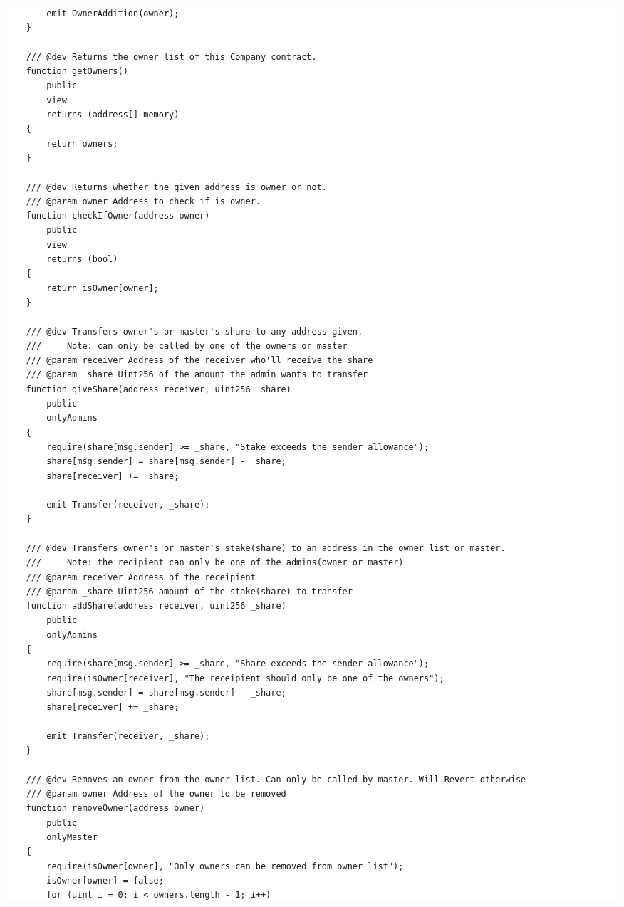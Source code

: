 ```
        emit OwnerAddition(owner);
    }

    /// @dev Returns the owner list of this Company contract.
    function getOwners()
        public
        view
        returns (address[] memory)
    {
        return owners;
    }

    /// @dev Returns whether the given address is owner or not.
    /// @param owner Address to check if is owner.
    function checkIfOwner(address owner)
        public
        view
        returns (bool)
    {
        return isOwner[owner];
    }

    /// @dev Transfers owner's or master's share to any address given.
    ///     Note: can only be called by one of the owners or master
    /// @param receiver Address of the receiver who'll receive the share
    /// @param _share Uint256 of the amount the admin wants to transfer
    function giveShare(address receiver, uint256 _share)
        public
        onlyAdmins
    {
        require(share[msg.sender] >= _share, "Stake exceeds the sender allowance");
        share[msg.sender] = share[msg.sender] - _share;
        share[receiver] += _share;

        emit Transfer(receiver, _share);
    }

    /// @dev Transfers owner's or master's stake(share) to an address in the owner list or master.
    ///     Note: the recipient can only be one of the admins(owner or master)
    /// @param receiver Address of the receipient
    /// @param _share Uint256 amount of the stake(share) to transfer
    function addShare(address receiver, uint256 _share)
        public
        onlyAdmins
    {
        require(share[msg.sender] >= _share, "Share exceeds the sender allowance");
        require(isOwner[receiver], "The receipient should only be one of the owners");
        share[msg.sender] = share[msg.sender] - _share;
        share[receiver] += _share;

        emit Transfer(receiver, _share);
    }

    /// @dev Removes an owner from the owner list. Can only be called by master. Will Revert otherwise
    /// @param owner Address of the owner to be removed
    function removeOwner(address owner)
        public
        onlyMaster
    {
        require(isOwner[owner], "Only owners can be removed from owner list");
        isOwner[owner] = false;
        for (uint i = 0; i < owners.length - 1; i++)
```